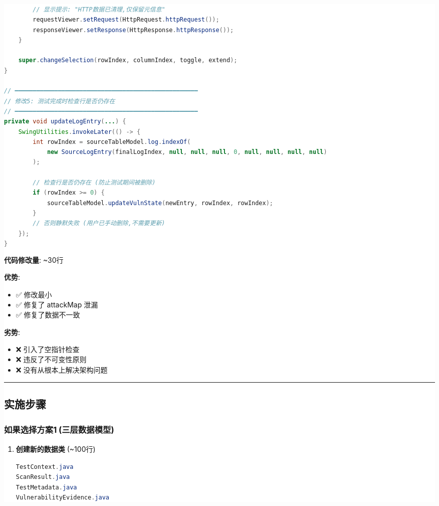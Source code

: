 ```java
        // 显示提示: "HTTP数据已清理,仅保留元信息"
        requestViewer.setRequest(HttpRequest.httpRequest());
        responseViewer.setResponse(HttpResponse.httpResponse());
    }

    super.changeSelection(rowIndex, columnIndex, toggle, extend);
}

// ━━━━━━━━━━━━━━━━━━━━━━━━━━━━━━━━━━━━━━━━━━━━━━━━━━━
// 修改5: 测试完成时检查行是否仍存在
// ━━━━━━━━━━━━━━━━━━━━━━━━━━━━━━━━━━━━━━━━━━━━━━━━━━━
private void updateLogEntry(...) {
    SwingUtilities.invokeLater(() -> {
        int rowIndex = sourceTableModel.log.indexOf(
            new SourceLogEntry(finalLogIndex, null, null, null, 0, null, null, null, null)
        );

        // 检查行是否仍存在 (防止测试期间被删除)
        if (rowIndex >= 0) {
            sourceTableModel.updateVulnState(newEntry, rowIndex, rowIndex);
        }
        // 否则静默失败 (用户已手动删除,不需要更新)
    });
}
```

**代码修改量**: ~30行

**优势**:
- ✅ 修改最小
- ✅ 修复了 attackMap 泄漏
- ✅ 修复了数据不一致

**劣势**:
- ❌ 引入了空指针检查
- ❌ 违反了不可变性原则
- ❌ 没有从根本上解决架构问题

---

## 实施步骤

### 如果选择方案1 (三层数据模型)

1. **创建新的数据类** (~100行)
   ```java
   TestContext.java
   ScanResult.java
   TestMetadata.java
   VulnerabilityEvidence.java
   ```
